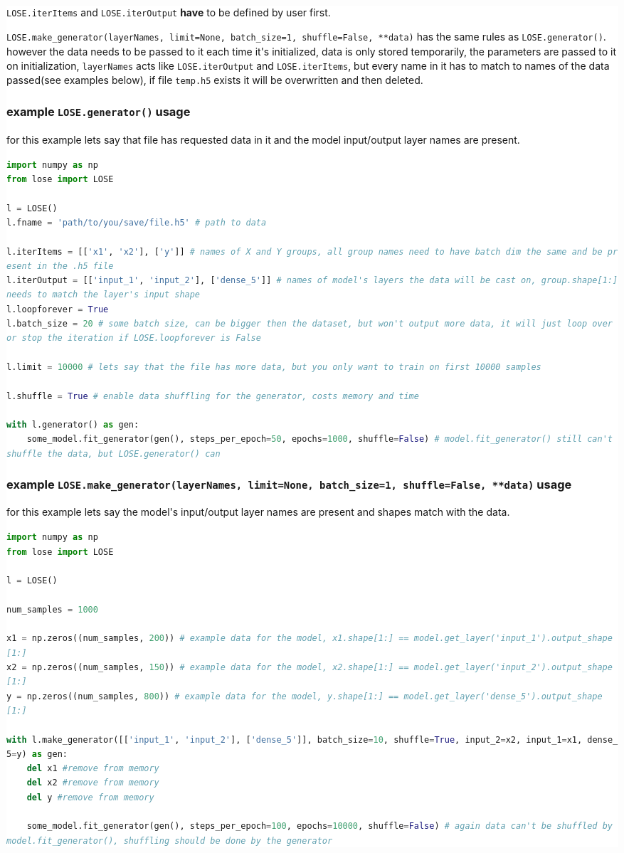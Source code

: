 
`LOSE.iterItems` and `LOSE.iterOutput` __have__ to be defined by user first.


`LOSE.make_generator(layerNames, limit=None, batch_size=1, shuffle=False, **data)` has the same rules as `LOSE.generator()`. however the data needs to be passed to it each time it's initialized, data is only stored temporarily, the parameters are passed to it on initialization, `layerNames` acts like `LOSE.iterOutput` and `LOSE.iterItems`, but every name in it has to match to names of the data passed(see examples below), if file `temp.h5` exists it will be overwritten and then deleted.

### example `LOSE.generator()` usage
for this example lets say that file has requested data in it and the model input/output layer names are present.
```python
import numpy as np
from lose import LOSE

l = LOSE()
l.fname = 'path/to/you/save/file.h5' # path to data

l.iterItems = [['x1', 'x2'], ['y']] # names of X and Y groups, all group names need to have batch dim the same and be present in the .h5 file
l.iterOutput = [['input_1', 'input_2'], ['dense_5']] # names of model's layers the data will be cast on, group.shape[1:] needs to match the layer's input shape
l.loopforever = True
l.batch_size = 20 # some batch size, can be bigger then the dataset, but won't output more data, it will just loop over or stop the iteration if LOSE.loopforever is False

l.limit = 10000 # lets say that the file has more data, but you only want to train on first 10000 samples

l.shuffle = True # enable data shuffling for the generator, costs memory and time

with l.generator() as gen:
	some_model.fit_generator(gen(), steps_per_epoch=50, epochs=1000, shuffle=False) # model.fit_generator() still can't shuffle the data, but LOSE.generator() can
```

### example `LOSE.make_generator(layerNames, limit=None, batch_size=1, shuffle=False, **data)` usage
for this example lets say the model's input/output layer names are present and shapes match with the data.
```python
import numpy as np
from lose import LOSE

l = LOSE()

num_samples = 1000

x1 = np.zeros((num_samples, 200)) # example data for the model, x1.shape[1:] == model.get_layer('input_1').output_shape[1:]
x2 = np.zeros((num_samples, 150)) # example data for the model, x2.shape[1:] == model.get_layer('input_2').output_shape[1:]
y = np.zeros((num_samples, 800)) # example data for the model, y.shape[1:] == model.get_layer('dense_5').output_shape[1:]

with l.make_generator([['input_1', 'input_2'], ['dense_5']], batch_size=10, shuffle=True, input_2=x2, input_1=x1, dense_5=y) as gen:
	del x1 #remove from memory
	del x2 #remove from memory
	del y #remove from memory

	some_model.fit_generator(gen(), steps_per_epoch=100, epochs=10000, shuffle=False) # again data can't be shuffled by model.fit_generator(), shuffling should be done by the generator
```